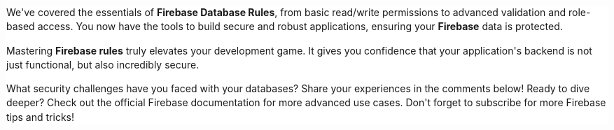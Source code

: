 We've covered the essentials of **Firebase Database Rules**, from basic read/write permissions to advanced validation and role-based access. You now have the tools to build secure and robust applications, ensuring your **Firebase** data is protected.

Mastering **Firebase rules** truly elevates your development game. It gives you confidence that your application's backend is not just functional, but also incredibly secure.

What security challenges have you faced with your databases? Share your experiences in the comments below\! Ready to dive deeper? Check out the official Firebase documentation for more advanced use cases. Don't forget to subscribe for more Firebase tips and tricks\!

